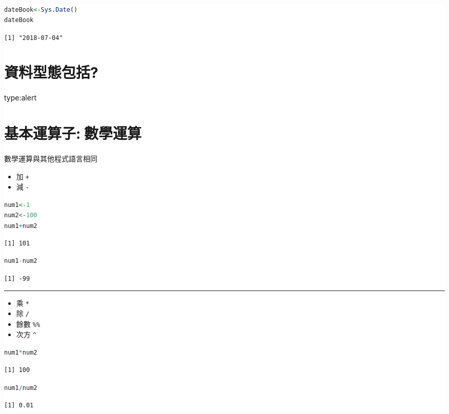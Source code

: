 
```r
dateBook<-Sys.Date()
dateBook
```

```
[1] "2018-07-04"
```


資料型態包括?
====================================
type:alert


基本運算子: 數學運算
========================================================
數學運算與其他程式語言相同

- 加 `+`
- 減 `-`

```r
num1<-1
num2<-100
num1+num2
```

```
[1] 101
```

```r
num1-num2
```

```
[1] -99
```
***
- 乘 `*`
- 除 `/`
- 餘數 `%%`
- 次方 `^`

```r
num1*num2
```

```
[1] 100
```

```r
num1/num2
```

```
[1] 0.01
```
